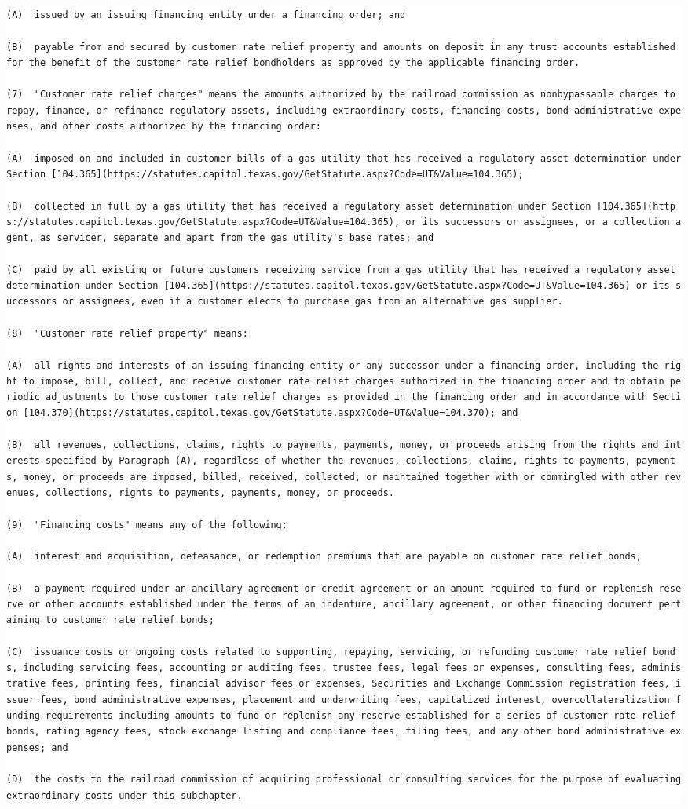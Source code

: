     (A)  issued by an issuing financing entity under a financing order; and
    
    (B)  payable from and secured by customer rate relief property and amounts on deposit in any trust accounts established for the benefit of the customer rate relief bondholders as approved by the applicable financing order.
    
    (7)  "Customer rate relief charges" means the amounts authorized by the railroad commission as nonbypassable charges to repay, finance, or refinance regulatory assets, including extraordinary costs, financing costs, bond administrative expenses, and other costs authorized by the financing order:
    
    (A)  imposed on and included in customer bills of a gas utility that has received a regulatory asset determination under Section [104.365](https://statutes.capitol.texas.gov/GetStatute.aspx?Code=UT&Value=104.365);
    
    (B)  collected in full by a gas utility that has received a regulatory asset determination under Section [104.365](https://statutes.capitol.texas.gov/GetStatute.aspx?Code=UT&Value=104.365), or its successors or assignees, or a collection agent, as servicer, separate and apart from the gas utility's base rates; and
    
    (C)  paid by all existing or future customers receiving service from a gas utility that has received a regulatory asset determination under Section [104.365](https://statutes.capitol.texas.gov/GetStatute.aspx?Code=UT&Value=104.365) or its successors or assignees, even if a customer elects to purchase gas from an alternative gas supplier.
    
    (8)  "Customer rate relief property" means:
    
    (A)  all rights and interests of an issuing financing entity or any successor under a financing order, including the right to impose, bill, collect, and receive customer rate relief charges authorized in the financing order and to obtain periodic adjustments to those customer rate relief charges as provided in the financing order and in accordance with Section [104.370](https://statutes.capitol.texas.gov/GetStatute.aspx?Code=UT&Value=104.370); and
    
    (B)  all revenues, collections, claims, rights to payments, payments, money, or proceeds arising from the rights and interests specified by Paragraph (A), regardless of whether the revenues, collections, claims, rights to payments, payments, money, or proceeds are imposed, billed, received, collected, or maintained together with or commingled with other revenues, collections, rights to payments, payments, money, or proceeds.
    
    (9)  "Financing costs" means any of the following:
    
    (A)  interest and acquisition, defeasance, or redemption premiums that are payable on customer rate relief bonds;
    
    (B)  a payment required under an ancillary agreement or credit agreement or an amount required to fund or replenish reserve or other accounts established under the terms of an indenture, ancillary agreement, or other financing document pertaining to customer rate relief bonds;
    
    (C)  issuance costs or ongoing costs related to supporting, repaying, servicing, or refunding customer rate relief bonds, including servicing fees, accounting or auditing fees, trustee fees, legal fees or expenses, consulting fees, administrative fees, printing fees, financial advisor fees or expenses, Securities and Exchange Commission registration fees, issuer fees, bond administrative expenses, placement and underwriting fees, capitalized interest, overcollateralization funding requirements including amounts to fund or replenish any reserve established for a series of customer rate relief bonds, rating agency fees, stock exchange listing and compliance fees, filing fees, and any other bond administrative expenses; and
    
    (D)  the costs to the railroad commission of acquiring professional or consulting services for the purpose of evaluating extraordinary costs under this subchapter.
    